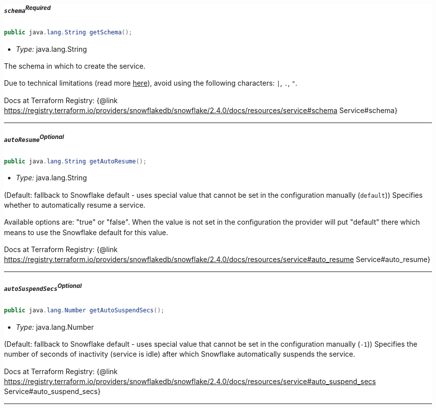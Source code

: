 
##### `schema`<sup>Required</sup> <a name="schema" id="@cdktf/provider-snowflake.service.ServiceConfig.property.schema"></a>

```java
public java.lang.String getSchema();
```

- *Type:* java.lang.String

The schema in which to create the service.

Due to technical limitations (read more [here](../guides/identifiers_rework_design_decisions#known-limitations-and-identifier-recommendations)), avoid using the following characters: `|`, `.`, `"`.

Docs at Terraform Registry: {@link https://registry.terraform.io/providers/snowflakedb/snowflake/2.4.0/docs/resources/service#schema Service#schema}

---

##### `autoResume`<sup>Optional</sup> <a name="autoResume" id="@cdktf/provider-snowflake.service.ServiceConfig.property.autoResume"></a>

```java
public java.lang.String getAutoResume();
```

- *Type:* java.lang.String

(Default: fallback to Snowflake default - uses special value that cannot be set in the configuration manually (`default`)) Specifies whether to automatically resume a service.

Available options are: "true" or "false". When the value is not set in the configuration the provider will put "default" there which means to use the Snowflake default for this value.

Docs at Terraform Registry: {@link https://registry.terraform.io/providers/snowflakedb/snowflake/2.4.0/docs/resources/service#auto_resume Service#auto_resume}

---

##### `autoSuspendSecs`<sup>Optional</sup> <a name="autoSuspendSecs" id="@cdktf/provider-snowflake.service.ServiceConfig.property.autoSuspendSecs"></a>

```java
public java.lang.Number getAutoSuspendSecs();
```

- *Type:* java.lang.Number

(Default: fallback to Snowflake default - uses special value that cannot be set in the configuration manually (`-1`)) Specifies the number of seconds of inactivity (service is idle) after which Snowflake automatically suspends the service.

Docs at Terraform Registry: {@link https://registry.terraform.io/providers/snowflakedb/snowflake/2.4.0/docs/resources/service#auto_suspend_secs Service#auto_suspend_secs}

---

